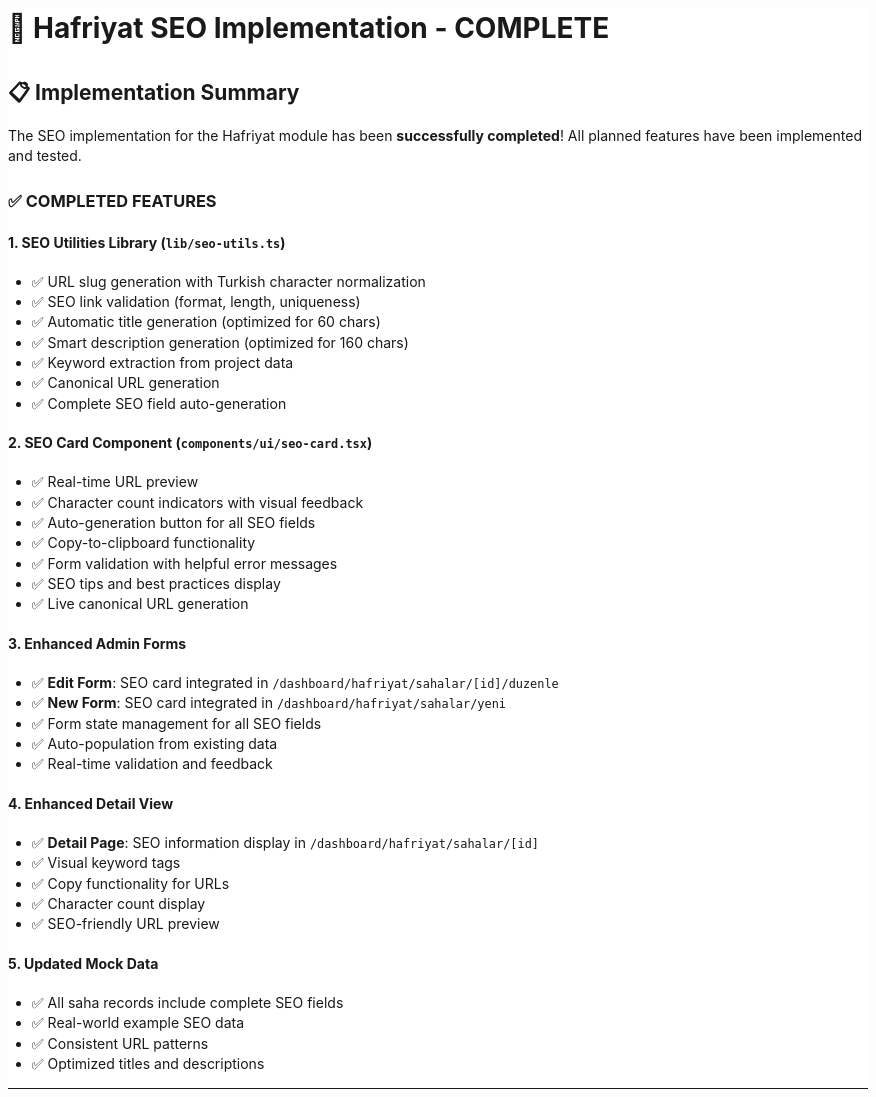 # 🎉 Hafriyat SEO Implementation - COMPLETE

## 📋 Implementation Summary

The SEO implementation for the Hafriyat module has been **successfully completed**! All planned features have been implemented and tested.

### ✅ **COMPLETED FEATURES**

#### 1. **SEO Utilities Library** (`lib/seo-utils.ts`)
- ✅ URL slug generation with Turkish character normalization
- ✅ SEO link validation (format, length, uniqueness)
- ✅ Automatic title generation (optimized for 60 chars)
- ✅ Smart description generation (optimized for 160 chars)
- ✅ Keyword extraction from project data
- ✅ Canonical URL generation
- ✅ Complete SEO field auto-generation

#### 2. **SEO Card Component** (`components/ui/seo-card.tsx`)
- ✅ Real-time URL preview
- ✅ Character count indicators with visual feedback
- ✅ Auto-generation button for all SEO fields
- ✅ Copy-to-clipboard functionality
- ✅ Form validation with helpful error messages
- ✅ SEO tips and best practices display
- ✅ Live canonical URL generation

#### 3. **Enhanced Admin Forms**
- ✅ **Edit Form**: SEO card integrated in `/dashboard/hafriyat/sahalar/[id]/duzenle`
- ✅ **New Form**: SEO card integrated in `/dashboard/hafriyat/sahalar/yeni`
- ✅ Form state management for all SEO fields
- ✅ Auto-population from existing data
- ✅ Real-time validation and feedback

#### 4. **Enhanced Detail View**
- ✅ **Detail Page**: SEO information display in `/dashboard/hafriyat/sahalar/[id]`
- ✅ Visual keyword tags
- ✅ Copy functionality for URLs
- ✅ Character count display
- ✅ SEO-friendly URL preview

#### 5. **Updated Mock Data**
- ✅ All saha records include complete SEO fields
- ✅ Real-world example SEO data
- ✅ Consistent URL patterns
- ✅ Optimized titles and descriptions

---
